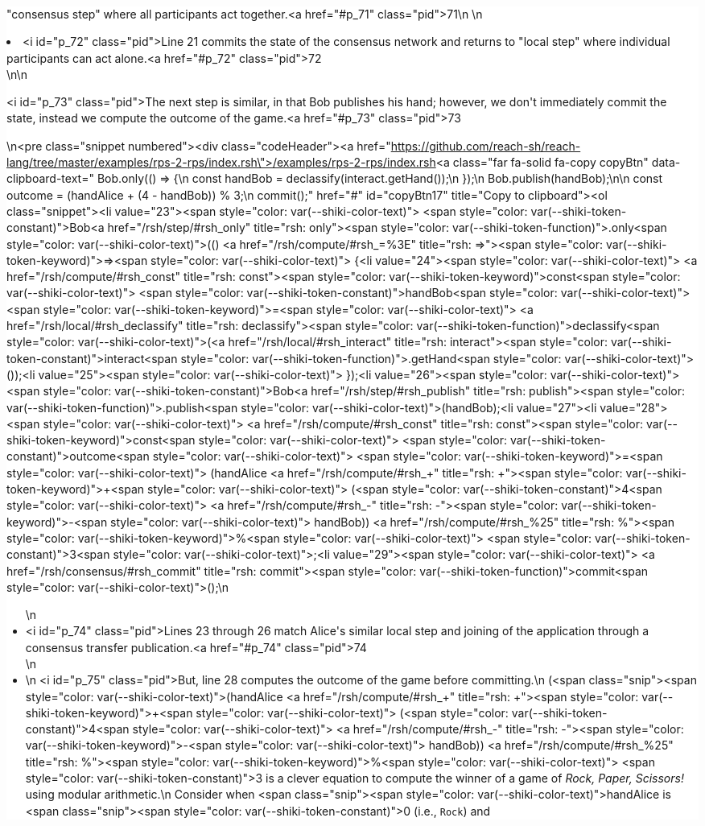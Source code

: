 \"consensus step\" where all participants act together.<a href=\"#p_71\" class=\"pid\">71</a>\n  </li>\n  <li><i id=\"p_72\" class=\"pid\"></i>Line 21 commits the state of the consensus network and returns to \"local step\" where individual participants can act alone.<a href=\"#p_72\" class=\"pid\">72</a></li>\n</ul>\n<p><i id=\"p_73\" class=\"pid\"></i>The next step is similar, in that Bob publishes his hand; however, we don't immediately commit the state, instead we compute the outcome of the game.<a href=\"#p_73\" class=\"pid\">73</a></p>\n<pre class=\"snippet numbered\"><div class=\"codeHeader\"><a href=\"https://github.com/reach-sh/reach-lang/tree/master/examples/rps-2-rps/index.rsh\">/examples/rps-2-rps/index.rsh</a><a class=\"far fa-solid fa-copy copyBtn\" data-clipboard-text=\"  Bob.only(() => {\n    const handBob = declassify(interact.getHand());\n  });\n  Bob.publish(handBob);\n\n  const outcome = (handAlice + (4 - handBob)) % 3;\n  commit();\" href=\"#\" id=\"copyBtn17\" title=\"Copy to clipboard\"></a></div><ol class=\"snippet\"><li value=\"23\"><span style=\"color: var(--shiki-color-text)\">  </span><span style=\"color: var(--shiki-token-constant)\">Bob</span><a href=\"/rsh/step/#rsh_only\" title=\"rsh: only\"><span style=\"color: var(--shiki-token-function)\">.only</span></a><span style=\"color: var(--shiki-color-text)\">(() </span><a href=\"/rsh/compute/#rsh_=%3E\" title=\"rsh: =>\"><span style=\"color: var(--shiki-token-keyword)\">=&gt;</span></a><span style=\"color: var(--shiki-color-text)\"> {</span></li><li value=\"24\"><span style=\"color: var(--shiki-color-text)\">    </span><a href=\"/rsh/compute/#rsh_const\" title=\"rsh: const\"><span style=\"color: var(--shiki-token-keyword)\">const</span></a><span style=\"color: var(--shiki-color-text)\"> </span><span style=\"color: var(--shiki-token-constant)\">handBob</span><span style=\"color: var(--shiki-color-text)\"> </span><span style=\"color: var(--shiki-token-keyword)\">=</span><span style=\"color: var(--shiki-color-text)\"> </span><a href=\"/rsh/local/#rsh_declassify\" title=\"rsh: declassify\"><span style=\"color: var(--shiki-token-function)\">declassify</span></a><span style=\"color: var(--shiki-color-text)\">(</span><a href=\"/rsh/local/#rsh_interact\" title=\"rsh: interact\"><span style=\"color: var(--shiki-token-constant)\">interact</span></a><span style=\"color: var(--shiki-token-function)\">.getHand</span><span style=\"color: var(--shiki-color-text)\">());</span></li><li value=\"25\"><span style=\"color: var(--shiki-color-text)\">  });</span></li><li value=\"26\"><span style=\"color: var(--shiki-color-text)\">  </span><span style=\"color: var(--shiki-token-constant)\">Bob</span><a href=\"/rsh/step/#rsh_publish\" title=\"rsh: publish\"><span style=\"color: var(--shiki-token-function)\">.publish</span></a><span style=\"color: var(--shiki-color-text)\">(handBob);</span></li><li value=\"27\"></li><li value=\"28\"><span style=\"color: var(--shiki-color-text)\">  </span><a href=\"/rsh/compute/#rsh_const\" title=\"rsh: const\"><span style=\"color: var(--shiki-token-keyword)\">const</span></a><span style=\"color: var(--shiki-color-text)\"> </span><span style=\"color: var(--shiki-token-constant)\">outcome</span><span style=\"color: var(--shiki-color-text)\"> </span><span style=\"color: var(--shiki-token-keyword)\">=</span><span style=\"color: var(--shiki-color-text)\"> (handAlice </span><a href=\"/rsh/compute/#rsh_+\" title=\"rsh: +\"><span style=\"color: var(--shiki-token-keyword)\">+</span></a><span style=\"color: var(--shiki-color-text)\"> (</span><span style=\"color: var(--shiki-token-constant)\">4</span><span style=\"color: var(--shiki-color-text)\"> </span><a href=\"/rsh/compute/#rsh_-\" title=\"rsh: -\"><span style=\"color: var(--shiki-token-keyword)\">-</span></a><span style=\"color: var(--shiki-color-text)\"> handBob)) </span><a href=\"/rsh/compute/#rsh_%25\" title=\"rsh: %\"><span style=\"color: var(--shiki-token-keyword)\">%</span></a><span style=\"color: var(--shiki-color-text)\"> </span><span style=\"color: var(--shiki-token-constant)\">3</span><span style=\"color: var(--shiki-color-text)\">;</span></li><li value=\"29\"><span style=\"color: var(--shiki-color-text)\">  </span><a href=\"/rsh/consensus/#rsh_commit\" title=\"rsh: commit\"><span style=\"color: var(--shiki-token-function)\">commit</span></a><span style=\"color: var(--shiki-color-text)\">();</span></li></ol></pre>\n<ul>\n  <li><i id=\"p_74\" class=\"pid\"></i>Lines 23 through 26 match Alice's similar local step and joining of the application through a consensus transfer publication.<a href=\"#p_74\" class=\"pid\">74</a></li>\n  <li>\n    <i id=\"p_75\" class=\"pid\"></i>But, line 28 computes the outcome of the game before committing.\n    (<span class=\"snip\"><span style=\"color: var(--shiki-color-text)\">(handAlice </span><a href=\"/rsh/compute/#rsh_+\" title=\"rsh: +\"><span style=\"color: var(--shiki-token-keyword)\">+</span></a><span style=\"color: var(--shiki-color-text)\"> (</span><span style=\"color: var(--shiki-token-constant)\">4</span><span style=\"color: var(--shiki-color-text)\"> </span><a href=\"/rsh/compute/#rsh_-\" title=\"rsh: -\"><span style=\"color: var(--shiki-token-keyword)\">-</span></a><span style=\"color: var(--shiki-color-text)\"> handBob)) </span><a href=\"/rsh/compute/#rsh_%25\" title=\"rsh: %\"><span style=\"color: var(--shiki-token-keyword)\">%</span></a><span style=\"color: var(--shiki-color-text)\"> </span><span style=\"color: var(--shiki-token-constant)\">3</span></span> is a clever equation to compute the winner of a game of <em>Rock, Paper, Scissors!</em> using modular arithmetic.\n    Consider when <span class=\"snip\"><span style=\"color: var(--shiki-color-text)\">handAlice</span></span> is <span class=\"snip\"><span style=\"color: var(--shiki-token-constant)\">0</span></span> (i.e., <code>Rock</code>) and